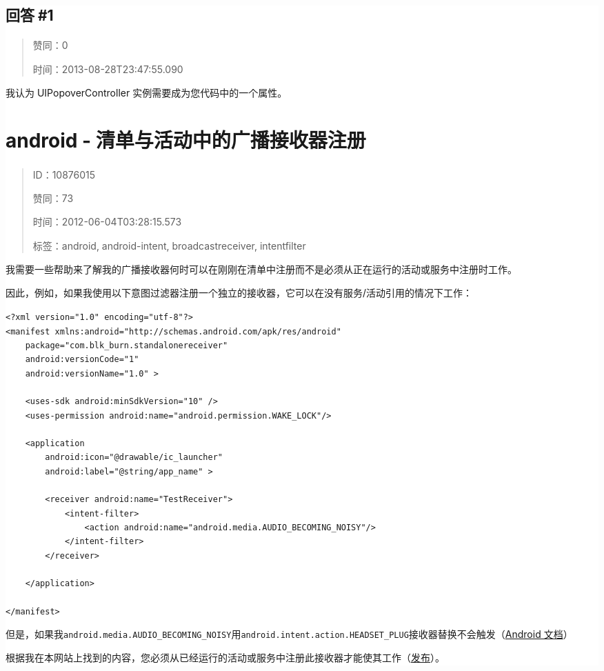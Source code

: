 ## 回答 #1

> 赞同：0
> 
> 时间：2013-08-28T23:47:55.090

我认为 UIPopoverController 实例需要成为您代码中的一个属性。

# android - 清单与活动中的广播接收器注册

> ID：10876015
> 
> 赞同：73
> 
> 时间：2012-06-04T03:28:15.573
> 
> 标签：android, android-intent, broadcastreceiver, intentfilter

我需要一些帮助来了解我的广播接收器何时可以在刚刚在清单中注册而不是必须从正在运行的活动或服务中注册时工作。

因此，例如，如果我使用以下意图过滤器注册一个独立的接收器，它可以在没有服务/活动引用的情况下工作：

```
<?xml version="1.0" encoding="utf-8"?>
<manifest xmlns:android="http://schemas.android.com/apk/res/android"
    package="com.blk_burn.standalonereceiver"
    android:versionCode="1"
    android:versionName="1.0" >

    <uses-sdk android:minSdkVersion="10" />
    <uses-permission android:name="android.permission.WAKE_LOCK"/>

    <application
        android:icon="@drawable/ic_launcher"
        android:label="@string/app_name" >

        <receiver android:name="TestReceiver">
            <intent-filter>
                <action android:name="android.media.AUDIO_BECOMING_NOISY"/>
            </intent-filter>
        </receiver>

    </application>

</manifest> 
```

但是，如果我`android.media.AUDIO_BECOMING_NOISY`用`android.intent.action.HEADSET_PLUG`接收器替换不会触发（[Android 文档](http://developer.android.com/reference/android/content/Intent.html#ACTION_HEADSET_PLUG)）

根据我在本网站上找到的内容，您必须从已经运行的活动或服务中注册此接收器才能使其工作（[发布](https://stackoverflow.com/questions/4202046/which-permission-required-in-order-to-get-action-headset-plug-inside-broadcast-r/4444069#comment14172404_4444069)）。
